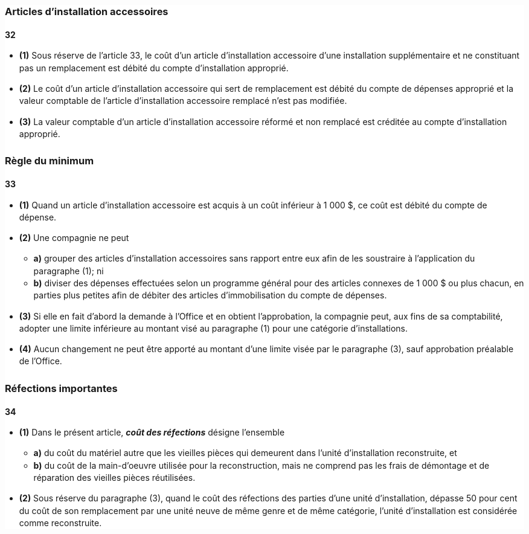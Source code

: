 


### Articles d’installation accessoires


**32** 

- **(1)** Sous réserve de l’article 33, le coût d’un article d’installation accessoire d’une installation supplémentaire et ne constituant pas un remplacement est débité du compte d’installation approprié.

- **(2)** Le coût d’un article d’installation accessoire qui sert de remplacement est débité du compte de dépenses approprié et la valeur comptable de l’article d’installation accessoire remplacé n’est pas modifiée.

- **(3)** La valeur comptable d’un article d’installation accessoire réformé et non remplacé est créditée au compte d’installation approprié.




### Règle du minimum


**33** 

- **(1)** Quand un article d’installation accessoire est acquis à un coût inférieur à 1 000 $, ce coût est débité du compte de dépense.

- **(2)** Une compagnie ne peut
	- **a)** grouper des articles d’installation accessoires sans rapport entre eux afin de les soustraire à l’application du paragraphe (1); ni
	- **b)** diviser des dépenses effectuées selon un programme général pour des articles connexes de 1 000 $ ou plus chacun, en parties plus petites afin de débiter des articles d’immobilisation du compte de dépenses.

- **(3)** Si elle en fait d’abord la demande à l’Office et en obtient l’approbation, la compagnie peut, aux fins de sa comptabilité, adopter une limite inférieure au montant visé au paragraphe (1) pour une catégorie d’installations.

- **(4)** Aucun changement ne peut être apporté au montant d’une limite visée par le paragraphe (3), sauf approbation préalable de l’Office.




### Réfections importantes


**34** 

- **(1)** Dans le présent article, ***coût des réfections*** désigne l’ensemble
	- **a)** du coût du matériel autre que les vieilles pièces qui demeurent dans l’unité d’installation reconstruite, et
	- **b)** du coût de la main-d’oeuvre utilisée pour la reconstruction,
mais ne comprend pas les frais de démontage et de réparation des vieilles pièces réutilisées.

- **(2)** Sous réserve du paragraphe (3), quand le coût des réfections des parties d’une unité d’installation, dépasse 50 pour cent du coût de son remplacement par une unité neuve de même genre et de même catégorie, l’unité d’installation est considérée comme reconstruite.
